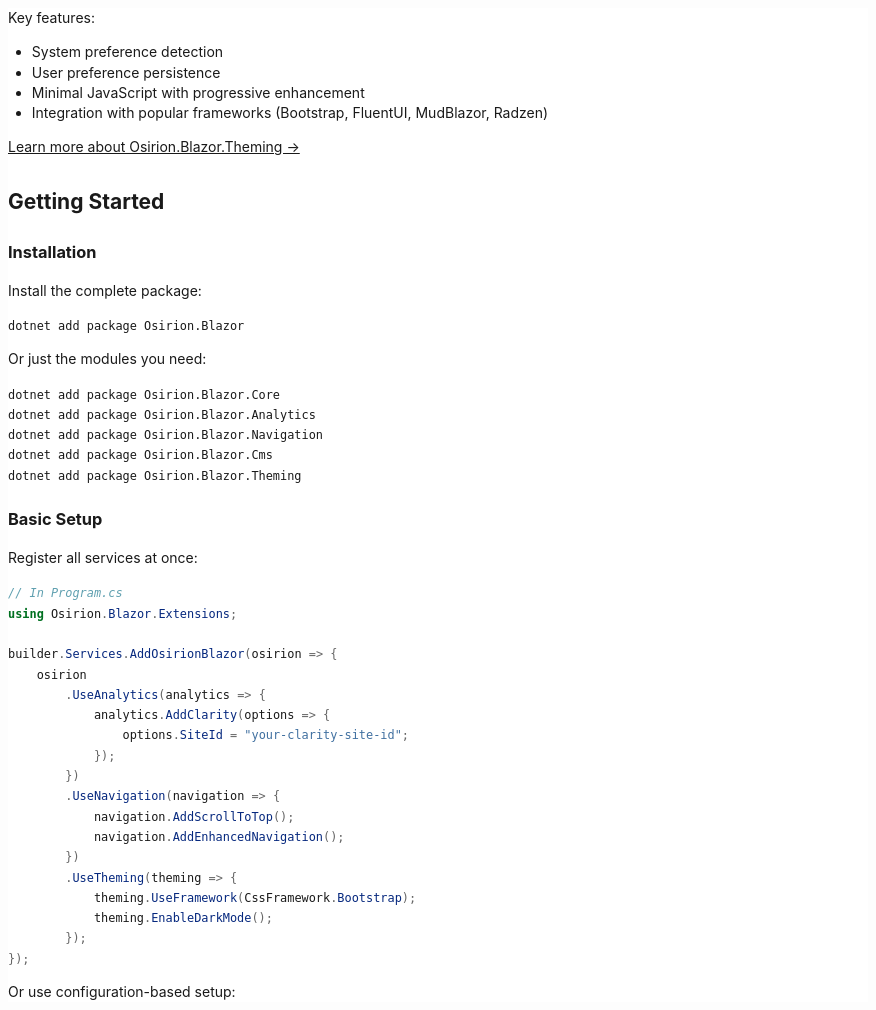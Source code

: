 Key features:
- System preference detection
- User preference persistence
- Minimal JavaScript with progressive enhancement
- Integration with popular frameworks (Bootstrap, FluentUI, MudBlazor, Radzen)

[Learn more about Osirion.Blazor.Theming →](/theming/getting-started)

## Getting Started

### Installation

Install the complete package:

```bash
dotnet add package Osirion.Blazor
```

Or just the modules you need:

```bash
dotnet add package Osirion.Blazor.Core
dotnet add package Osirion.Blazor.Analytics
dotnet add package Osirion.Blazor.Navigation
dotnet add package Osirion.Blazor.Cms
dotnet add package Osirion.Blazor.Theming
```

### Basic Setup

Register all services at once:

```csharp
// In Program.cs
using Osirion.Blazor.Extensions;

builder.Services.AddOsirionBlazor(osirion => {
    osirion
        .UseAnalytics(analytics => {
            analytics.AddClarity(options => {
                options.SiteId = "your-clarity-site-id";
            });
        })
        .UseNavigation(navigation => {
            navigation.AddScrollToTop();
            navigation.AddEnhancedNavigation();
        })
        .UseTheming(theming => {
            theming.UseFramework(CssFramework.Bootstrap);
            theming.EnableDarkMode();
        });
});
```

Or use configuration-based setup:
